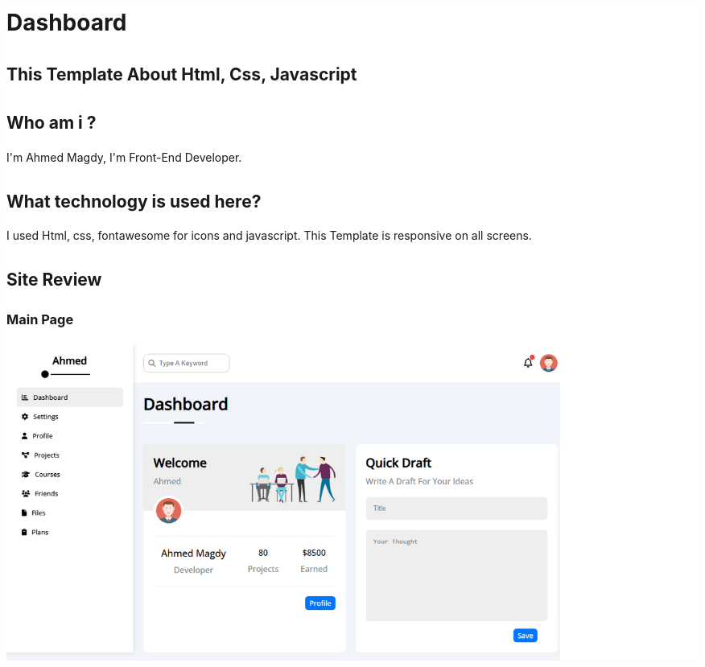 # Dashboard

## This Template About Html, Css, Javascript

## Who am i ?

I'm Ahmed Magdy, I'm Front-End Developer.

## What technology is used here?

I used Html, css, fontawesome for icons and javascript. This Template is responsive on all screens.

## Site Review

### Main Page

<img align="center" width="80%" marginLeft="auto" src="./imgs/template/main-page/dashboard1.png">
